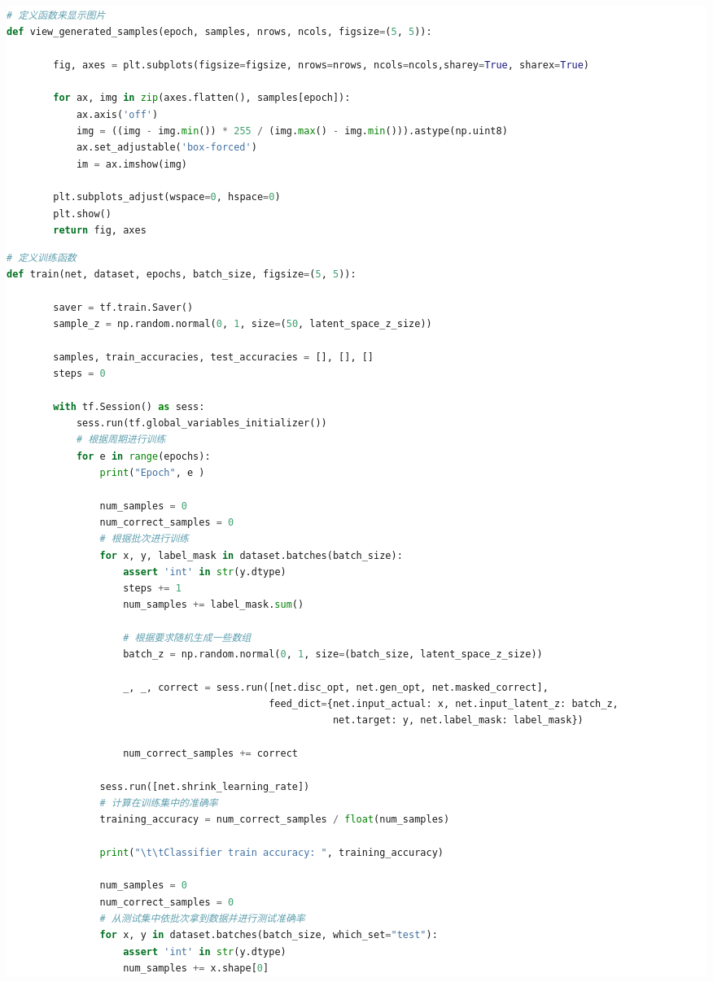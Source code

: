 ```python
# 定义函数来显示图片
def view_generated_samples(epoch, samples, nrows, ncols, figsize=(5, 5)):
    
        fig, axes = plt.subplots(figsize=figsize, nrows=nrows, ncols=ncols,sharey=True, sharex=True)
        
        for ax, img in zip(axes.flatten(), samples[epoch]):
            ax.axis('off')
            img = ((img - img.min()) * 255 / (img.max() - img.min())).astype(np.uint8)
            ax.set_adjustable('box-forced')
            im = ax.imshow(img)

        plt.subplots_adjust(wspace=0, hspace=0)
        plt.show()
        return fig, axes
```

```python
# 定义训练函数
def train(net, dataset, epochs, batch_size, figsize=(5, 5)):
    
        saver = tf.train.Saver()
        sample_z = np.random.normal(0, 1, size=(50, latent_space_z_size))

        samples, train_accuracies, test_accuracies = [], [], []
        steps = 0

        with tf.Session() as sess:
            sess.run(tf.global_variables_initializer())
            # 根据周期进行训练
            for e in range(epochs):
                print("Epoch", e )

                num_samples = 0
                num_correct_samples = 0
                # 根据批次进行训练
                for x, y, label_mask in dataset.batches(batch_size):
                    assert 'int' in str(y.dtype)
                    steps += 1
                    num_samples += label_mask.sum()

                    # 根据要求随机生成一些数组
                    batch_z = np.random.normal(0, 1, size=(batch_size, latent_space_z_size))

                    _, _, correct = sess.run([net.disc_opt, net.gen_opt, net.masked_correct],
                                             feed_dict={net.input_actual: x, net.input_latent_z: batch_z,
                                                        net.target: y, net.label_mask: label_mask})
                    
                    num_correct_samples += correct

                sess.run([net.shrink_learning_rate])
                # 计算在训练集中的准确率
                training_accuracy = num_correct_samples / float(num_samples)

                print("\t\tClassifier train accuracy: ", training_accuracy)

                num_samples = 0
                num_correct_samples = 0
                # 从测试集中依批次拿到数据并进行测试准确率
                for x, y in dataset.batches(batch_size, which_set="test"):
                    assert 'int' in str(y.dtype)
                    num_samples += x.shape[0]

```
